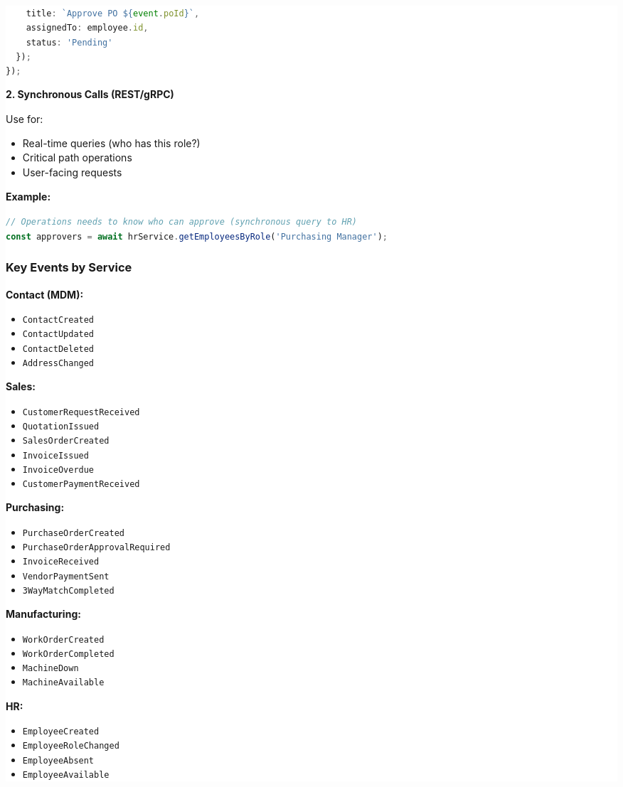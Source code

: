 ```typescript
    title: `Approve PO ${event.poId}`,
    assignedTo: employee.id,
    status: 'Pending'
  });
});
```

**2. Synchronous Calls (REST/gRPC)**

Use for:
- Real-time queries (who has this role?)
- Critical path operations
- User-facing requests

**Example:**
```typescript
// Operations needs to know who can approve (synchronous query to HR)
const approvers = await hrService.getEmployeesByRole('Purchasing Manager');
```

### **Key Events by Service**

**Contact (MDM):**
- `ContactCreated`
- `ContactUpdated`
- `ContactDeleted`
- `AddressChanged`

**Sales:**
- `CustomerRequestReceived`
- `QuotationIssued`
- `SalesOrderCreated`
- `InvoiceIssued`
- `InvoiceOverdue`
- `CustomerPaymentReceived`

**Purchasing:**
- `PurchaseOrderCreated`
- `PurchaseOrderApprovalRequired`
- `InvoiceReceived`
- `VendorPaymentSent`
- `3WayMatchCompleted`

**Manufacturing:**
- `WorkOrderCreated`
- `WorkOrderCompleted`
- `MachineDown`
- `MachineAvailable`

**HR:**
- `EmployeeCreated`
- `EmployeeRoleChanged`
- `EmployeeAbsent`
- `EmployeeAvailable`
